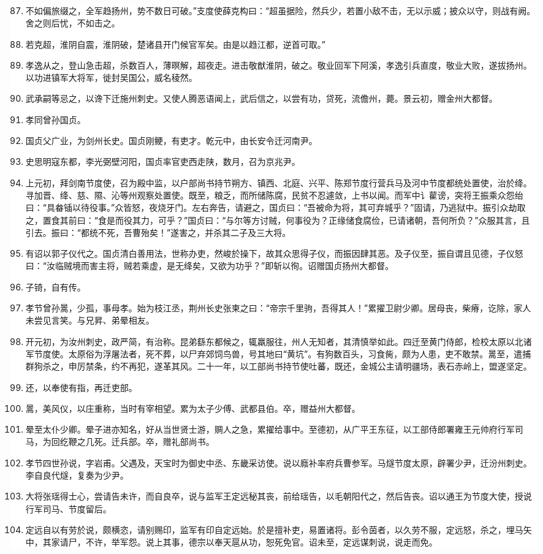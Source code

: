 87. <span id="列传第三_宗室-87"></span>
不如偏旅缀之，全军趋扬州，势不数日可破。”支度使薛克构曰：“超虽据险，然兵少，若置小敌不击，无以示威；披众以守，则战有阙。舍之则后忧，不如击之。

88. <span id="列传第三_宗室-88"></span>
若克超，淮阴自震，淮阴破，楚诸县开门候官军矣。由是以趋江都，逆首可取。”

89. <span id="列传第三_宗室-89"></span>
孝逸从之，登山急击超，杀数百人，薄暝解，超夜走。进击敬猷淮阴，破之。敬业回军下阿溪，孝逸引兵直度，敬业大败，遂拔扬州。以功进镇军大将军，徙封吴国公，威名稜然。

90. <span id="列传第三_宗室-90"></span>
武承嗣等忌之，以谗下迁施州刺史。又使人腾恶语闻上，武后信之，以尝有功，贷死，流儋州，薨。景云初，赠金州大都督。

91. <span id="列传第三_宗室-91"></span>
孝同曾孙国贞。

92. <span id="列传第三_宗室-92"></span>
国贞父广业，为剑州长史。国贞刚鲠，有吏才。乾元中，由长安令迁河南尹。

93. <span id="列传第三_宗室-93"></span>
史思明寇东都，李光弼壁河阳，国贞率官吏西走陕，数月，召为京兆尹。

94. <span id="列传第三_宗室-94"></span>
上元初，拜剑南节度使，召为殿中监，以户部尚书持节朔方、镇西、北庭、兴平、陈郑节度行营兵马及河中节度都统处置使，治於绛。寻加晋、绛、慈、隰、沁等州观察处置使。既至，粮乏，而所储陈腐，民贫不忍遽敛，上书以闻。而军中讠雚谤，突将王振乘众怨绐曰：“具畚锸以待役事。”众皆怒，夜烧牙门。左右奔告，请避之，国贞曰：“吾被命为将，其可弃城乎？”固请，乃逃狱中。振引众劫取之，置食其前曰：“食是而役其力，可乎？”国贞曰：“与尔等方讨贼，何事役为？正缘储食腐俭，已请诸朝，吾何所负？”众服其言，且引去。振曰：“都统不死，吾曹殆矣！”遂害之，并杀其二子及三大将。

95. <span id="列传第三_宗室-95"></span>
有诏以郭子仪代之。国贞清白善用法，世称办吏，然峻於操下，故其众思得子仪，而振因肆其恶。及子仪至，振自谓且见德，子仪怒曰：“汝临贼境而害主将，贼若乘虚，是无绛矣，又欲为功乎？”即斩以徇。诏赠国贞扬州大都督。

96. <span id="列传第三_宗室-96"></span>
子锜，自有传。

97. <span id="列传第三_宗室-97"></span>
孝节曾孙暠，少孤，事母孝。始为枝江丞，荆州长史张柬之曰：“帝宗千里驹，吾得其人！”累擢卫尉少卿。居母丧，柴瘠，讫除，家人未尝见言笑。与兄昇、弟晕相友。

98. <span id="列传第三_宗室-98"></span>
开元初，为汝州刺史，政严简，有治称。昆弟繇东都候之，辄羸服往，州人无知者，其清慎举如此。四迁至黄门侍郎，检校太原以北诸军节度使。太原俗为浮屠法者，死不葬，以尸弃郊饲鸟兽，号其地曰“黄坑”。有狗数百头，习食胔，颇为人患，吏不敢禁。暠至，遣捕群狗杀之，申厉禁条，约不再犯，遂革其风。二十一年，以工部尚书持节使吐蕃，既还，金城公主请明疆场，表石赤岭上，盟遂坚定。

99. <span id="列传第三_宗室-99"></span>
还，以奉使有指，再迁吏部。

100. <span id="列传第三_宗室-100"></span>
暠，美风仪，以庄重称，当时有宰相望。累为太子少傅、武都县伯。卒，赠益州大都督。

101. <span id="列传第三_宗室-101"></span>
晕至太仆少卿。晕子进亦知名，好从当世贤士游，赒人之急，累擢给事中。至德初，从广平王东征，以工部侍郎署雍王元帅府行军司马，为回纥鞭之几死。迁兵部。卒，赠礼部尚书。

102. <span id="列传第三_宗室-102"></span>
孝节四世孙说，字岩甫。父遇及，天宝时为御史中丞、东畿采访使。说以廕补率府兵曹参军。马燧节度太原，辟署少尹，迁汾州刺史。李自良代燧，复奏为少尹。

103. <span id="列传第三_宗室-103"></span>
大将张瑶得士心，尝请告未许，而自良卒，说与监军王定远秘其丧，前给瑶告，以毛朝阳代之，然后告丧。诏以通王为节度大使，授说行军司马、节度留后。

104. <span id="列传第三_宗室-104"></span>
定远自以有劳於说，颇横恣，请别赐印，监军有印自定远始。於是擅补吏，易置诸将。彭令茵者，以久劳不服，定远怒，杀之，埋马矢中，其家请尸，不许，举军怨。说上其事，德宗以奉天扈从功，恕死免官。诏未至，定远谋刺说，说走而免。
